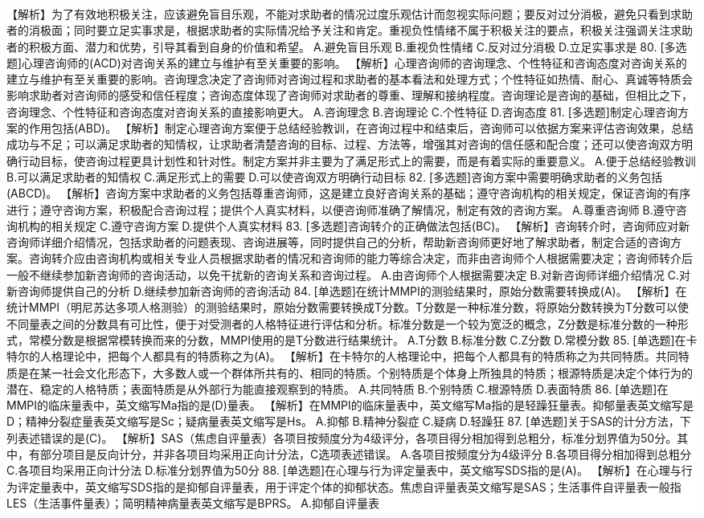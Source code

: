 【解析】为了有效地积极关注，应该避免盲目乐观，不能对求助者的情况过度乐观估计而忽视实际问题；要反对过分消极，避免只看到求助者的消极面；同时要立足实事求是，根据求助者的实际情况给予关注和肯定。重视负性情绪不属于积极关注的要点，积极关注强调关注求助者的积极方面、潜力和优势，引导其看到自身的价值和希望。
A.避免盲目乐观
B.重视负性情绪
C.反对过分消极
D.立足实事求是
80. [多选题]心理咨询师的(ACD)对咨询关系的建立与维护有至关重要的影响。
【解析】心理咨询师的咨询理念、个性特征和咨询态度对咨询关系的建立与维护有至关重要的影响。咨询理念决定了咨询师对咨询过程和求助者的基本看法和处理方式；个性特征如热情、耐心、真诚等特质会影响求助者对咨询师的感受和信任程度；咨询态度体现了咨询师对求助者的尊重、理解和接纳程度。咨询理论是咨询的基础，但相比之下，咨询理念、个性特征和咨询态度对咨询关系的直接影响更大。
A.咨询理念
B.咨询理论
C.个性特征
D.咨询态度
81. [多选题]制定心理咨询方案的作用包括(ABD)。
【解析】制定心理咨询方案便于总结经验教训，在咨询过程中和结束后，咨询师可以依据方案来评估咨询效果，总结成功与不足；可以满足求助者的知情权，让求助者清楚咨询的目标、过程、方法等，增强其对咨询的信任感和配合度；还可以使咨询双方明确行动目标，使咨询过程更具计划性和针对性。制定方案并非主要为了满足形式上的需要，而是有着实际的重要意义。
A.便于总结经验教训
B.可以满足求助者的知情权
C.满足形式上的需要
D.可以使咨询双方明确行动目标
82. [多选题]咨询方案中需要明确求助者的义务包括(ABCD)。
【解析】咨询方案中求助者的义务包括尊重咨询师，这是建立良好咨询关系的基础；遵守咨询机构的相关规定，保证咨询的有序进行；遵守咨询方案，积极配合咨询过程；提供个人真实材料，以便咨询师准确了解情况，制定有效的咨询方案。
A.尊重咨询师
B.遵守咨询机构的相关规定
C.遵守咨询方案
D.提供个人真实材料
83. [多选题]咨询转介的正确做法包括(BC)。
【解析】咨询转介时，咨询师应对新咨询师详细介绍情况，包括求助者的问题表现、咨询进展等，同时提供自己的分析，帮助新咨询师更好地了解求助者，制定合适的咨询方案。咨询转介应由咨询机构或相关专业人员根据求助者的情况和咨询师的能力等综合决定，而非由咨询师个人根据需要决定；咨询师转介后一般不继续参加新咨询师的咨询活动，以免干扰新的咨询关系和咨询过程。
A.由咨询师个人根据需要决定
B.对新咨询师详细介绍情况
C.对新咨询师提供自己的分析
D.继续参加新咨询师的咨询活动
84. [单选题]在统计MMPI的测验结果时，原始分数需要转换成(A)。
【解析】在统计MMPI（明尼苏达多项人格测验）的测验结果时，原始分数需要转换成T分数。T分数是一种标准分数，将原始分数转换为T分数可以使不同量表之间的分数具有可比性，便于对受测者的人格特征进行评估和分析。标准分数是一个较为宽泛的概念，Z分数是标准分数的一种形式，常模分数是根据常模转换而来的分数，MMPI使用的是T分数进行结果统计。
A.T分数
B.标准分数
C.Z分数
D.常模分数
85. [单选题]在卡特尔的人格理论中，把每个人都具有的特质称之为(A)。
【解析】在卡特尔的人格理论中，把每个人都具有的特质称之为共同特质。共同特质是在某一社会文化形态下，大多数人或一个群体所共有的、相同的特质。个别特质是个体身上所独具的特质；根源特质是决定个体行为的潜在、稳定的人格特质；表面特质是从外部行为能直接观察到的特质。
A.共同特质
B.个别特质
C.根源特质
D.表面特质
86. [单选题]在MMPI的临床量表中，英文缩写Ma指的是(D)量表。
【解析】在MMPI的临床量表中，英文缩写Ma指的是轻躁狂量表。抑郁量表英文缩写是D；精神分裂症量表英文缩写是Sc；疑病量表英文缩写是Hs。
A.抑郁
B.精神分裂症
C.疑病
D.轻躁狂
87. [单选题]关于SAS的计分方法，下列表述错误的是(C)。
【解析】SAS（焦虑自评量表）各项目按频度分为4级评分，各项目得分相加得到总粗分，标准分划界值为50分。其中，有部分项目是反向计分，并非各项目均采用正向计分法，C选项表述错误。
A.各项目按频度分为4级评分
B.各项目得分相加得到总粗分
C.各项目均采用正向计分法
D.标准分划界值为50分
88. [单选题]在心理与行为评定量表中，英文缩写SDS指的是(A)。
【解析】在心理与行为评定量表中，英文缩写SDS指的是抑郁自评量表，用于评定个体的抑郁状态。焦虑自评量表英文缩写是SAS；生活事件自评量表一般指LES（生活事件量表）；简明精神病量表英文缩写是BPRS。
A.抑郁自评量表